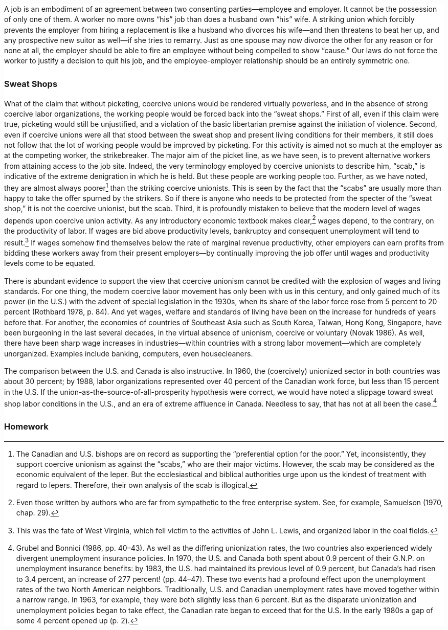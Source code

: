 A job is an embodiment of an agreement between two consenting parties—employee and employer. It cannot be the possession of only one of them. A worker no more owns “his” job than does a husband own “his” wife. A striking union which forcibly prevents the employer from hiring a replacement is like a husband who divorces his wife—and then threatens to beat her up, and any prospective new suitor as well—if she tries to remarry. Just as one spouse may now divorce the other for any reason or for none at all, the employer should be able to fire an employee without being compelled to show “cause.” Our laws do not force the worker to justify a decision to quit his job, and the employee-employer relationship should be an entirely symmetric one.

### Sweat Shops

What of the claim that without picketing, coercive unions would be rendered virtually powerless, and in the absence of strong coercive labor organizations, the working people would be forced back into the “sweat shops.” First of all, even if this claim were true, picketing would still be unjustified, and a violation of the basic libertarian premise against the initiation of violence. Second, even if coercive unions were all that stood between the sweat shop and present living conditions for their members, it still does not follow that the lot of working people would be improved by picketing. For this activity is aimed not so much at the employer as at the competing worker, the strikebreaker. The major aim of the picket line, as we have seen, is to prevent alternative workers from attaining access to the job site. Indeed, the very terminology employed by coercive unionists to describe him, “scab,” is indicative of the extreme denigration in which he is held. But these people are working people too. Further, as we have noted, they are almost always poorer[^17] than the striking coercive unionists. This is seen by the fact that the “scabs” are usually more than happy to take the offer spurned by the strikers. So if there is anyone who needs to be protected from the specter of the “sweat shop,” it is not the coercive unionist, but the scab. Third, it is profoundly mistaken to believe that the modern level of wages depends upon coercive union activity. As any introductory economic textbook makes clear,[^18] wages depend, to the contrary, on the productivity of labor. If wages are bid above productivity levels, bankruptcy and consequent unemployment will tend to result.[^19] If wages somehow find themselves below the rate of marginal revenue productivity, other employers can earn profits from bidding these workers away from their present employers—by continually improving the job offer until wages and productivity levels come to be equated.

There is abundant evidence to support the view that coercive unionism cannot be credited with the explosion of wages and living standards. For one thing, the modern coercive labor movement has only been with us in this century, and only gained much of its power (in the U.S.) with the advent of special legislation in the 1930s, when its share of the labor force rose from 5 percent to 20 percent (Rothbard 1978, p. 84). And yet wages, welfare and standards of living have been on the increase for hundreds of years before that. For another, the economies of countries of Southeast Asia such as South Korea, Taiwan, Hong Kong, Singapore, have been burgeoning in the last several decades, in the virtual absence of unionism, coercive or voluntary (Novak 1986). As well, there have been sharp wage increases in industries—within countries with a strong labor movement—which are completely unorganized. Examples include banking, computers, even housecleaners.

The comparison between the U.S. and Canada is also instructive. In 1960, the (coercively) unionized sector in both countries was about 30 percent; by 1988, labor organizations represented over 40 percent of the Canadian work force, but less than 15 percent in the U.S. If the union-as-the-source-of-all-prosperity hypothesis were correct, we would have noted a slippage toward sweat shop labor conditions in the U.S., and an era of extreme affluence in Canada. Needless to say, that has not at all been the case.[^20]

### Homework


[^1]: Since money wages are funds which the employees take home, and working conditions embody funds which are spent, at least in part, in behalf of the employees while on the job, there are really two desiderata here. One, the total of money wages and working conditions, and two, the allocation between them. On the free market, the employer has a great incentive to allocate these two sorts of wage expenditures in accordance with the desires of his employees. If, for example, the workers in his plant prefer most of their wages in the form of take-home pay, and very little in the form of expenditure for amenities on the job site, the employer who ignores this desire (or, equivalently, fails to ferret out this information) will suffer higher quit rates—or else he will have to increase his total wage package, in order to compete with other employers who are better able to discern employee tastes in this matter.
[^2]: Says Reynolds (1984, p. 50): “Hitting a person over the head with a baseball bat is much less likely to be treated as criminal if the person wielding the bat is an organized (i.e., unionized) worker in a labor dispute.” See also Hutt (1989).
[^3]: This is on the assumption that there is no valid employment contract in effect at this time which prohibits such an act.
[^4]: This follows directly from a defense of voluntary socialism, vis-à-vis coercive voluntary unionism is merely one facet of the former. For an elaboration of this point, see Block (1990c).
[^5]: This is not a violation of the law of composition, or an instance of this fallacy. The only serious challenge to the textual statement is the case where harms can be additive. For example, the scenario where if one person touches another, slightly, it is not a rights violation, because no harm is done, whereas if a million persons do so, the victim can indeed be harmed, and thus here is a rights violation. The difficulty with this line of argument, though, is that even the first slight touching, done by only one person, is an illicit act, even though the harm is slight, or even nonexistent, provided only that the victims person has been interfered with.
[^6]: In contrast, libertarians take the view that anti-trust and anti-combines legislation ought not be applied to anyone, neither unions nor business firms. See Armentano (1972, 1982).
[^7]: Hutt (1973, p. 3; 1989); Schmidt (1973); Simons (1948). In sharp distinction, for a libertarian analysis which defends the right of organized labor to threaten or to quit in unison, see Petro (1957); Reynolds (1984).
[^8]: For a critique of Hutt, see Rothbard (1970, pp. 561–66).
[^9]: Thus, all anti-discriminatory laws are incompatible with the libertarian legal code. For an analysis which shows that such legislation is itself a rights violation, and that the free marketplace is the best protector of liberties, see Friedman (1985), Sowell (1983), Williams (1982b). It is logically inconsistent to maintain that people do not have the right to discriminate against one another, and that they do have the right to boycott, since the boycott is merely an orchestrated discrimination against certain individuals or groups of people.
[^10]: We are assuming for the moment, in effect, that CUPE is a legitimate or noncoercive union organization. Unfortunately, this is not at all the case. Their illegitimacy stems, however, not from their decision to boycott Sorenson’s bank; it is a result of their failure to renounce initiatory violence as a means of conducting business.
[^11]: In the typical legal analysis of this subject, only secondary picketing (which is not directly aimed at the employer, but rather at third parties, in order to in this way more effectively impact the employer) is even discussed. Implicit in this analysis is the understanding that primary picketing is a legitimate activity. See, for example, Gall (1984).
[^12]: For a critique of these documents, see Block (1983, 1986).
[^13]: Nothing said here mitigates against the legitimacy of voluntary unions, those which restrict themselves to mass walkouts and other noninvasive activity. The only difficulty is that at present, such entities are nonexistent, at least in North America, to the best of the present author’s knowledge.
[^14]: For a moral and religious defense of unionism, see Novak (1984), U.S. Bishops (1984); for a critique, see Block (1986).
[^15]: Vancouver Sun, July 8, 1987.
[^16]: We must assume that there is no longer a valid employment contract in force between the employer and employees. If there is, then the workers do indeed “own” these jobs, but only because of the contract (assuming that it was initially agreed upon without duress), not because of any superior status they may claim as members of the union caste.
[^17]: The Canadian and U.S. bishops are on record as supporting the “preferential option for the poor.” Yet, inconsistently, they support coercive unionism as against the “scabs,” who are their major victims. However, the scab may be considered as the economic equivalent of the leper. But the ecclesiastical and biblical authorities urge upon us the kindest of treatment with regard to lepers. Therefore, their own analysis of the scab is illogical.
[^18]: Even those written by authors who are far from sympathetic to the free enterprise system. See, for example, Samuelson (1970, chap. 29).
[^19]: This was the fate of West Virginia, which fell victim to the activities of John L. Lewis, and organized labor in the coal fields.
[^20]: Grubel and Bonnici (1986, pp. 40–43). As well as the differing unionization rates, the two countries also experienced widely divergent unemployment insurance policies. In 1970, the U.S. and Canada both spent about 0.9 percent of their G.N.P. on unemployment insurance benefits: by 1983, the U.S. had maintained its previous level of 0.9 percent, but Canada’s had risen to 3.4 percent, an increase of 277 percent! (pp. 44–47). These two events had a profound effect upon the unemployment rates of the two North American neighbors. Traditionally, U.S. and Canadian unemployment rates have moved together within a narrow range. In 1963, for example, they were both slightly less than 6 percent. But as the disparate unionization and unemployment policies began to take effect, the Canadian rate began to exceed that for the U.S. In the early 1980s a gap of some 4 percent opened up (p. 2).
[^21]: For a particularly unsophisticated version of this view, see Weiler (1980, p. 96), who states: workers realized that they had no real leverage in dealing with their employer on an individual basis. True, any one employee might threaten to quit if her pay was not raised. But any sizable employer, let alone a national bank, could always get along without that single employee, whose ability and contribution is fungible and who is easily replaced if and when she makes her exit. By contrast the employee will find that she cannot make do without her employer, since she needs a job to earn a living, and jobs may not be too plentiful.
[^22]: Other attempted justifications of this thesis are that employers are typically more wealthy than employees, and that it is easier for the former to replace the latter than the inverse.
[^23]: To define bargaining power in the opposite manner (so that the person or group with greater bargaining power would tend to lose disputes over wages) would be to render the argument ludicrous.
[^24]: There are more customers than merchants (and more whites than blacks, more right-handed persons than southpaws, more brunettes than blondes). Does this mean that the former have more “bargaining power” than the latter whenever the two are embroiled in competition, or in a dispute over the terms of trade? Not a bit of it. Customers have more “bargaining power” than merchants when prices are presently above equilibrium, that is, when goods are in surplus, because prices tend to fall in such cases. Likewise, merchants have more “bargaining power” than consumers when prices are below equilibrium, i.e., when there is a shortage of the good in question because prices tend to rise in such cases.
[^25]: Weiler (1980, p. 27), maintains, without benefit of citation, that “empirical investigation of labour markets in the absence of collective bargaining discloses a remarkable dispersion of wage rates paid to workers with comparable skills in comparable jobs and in comparable industries and regions—all contrary to the hypothesis of competitive markets, which are supposedly marred by trade unionism.” But how large is “remarkable?” Who is to determine that the skills, industries and regions are truly comparable? Ivory tower researchers? Nor can these unnamed studies take into account nonmonetary psychic on-the-job earning, attained, as Weiler himself postulates, by long tenure on the job.